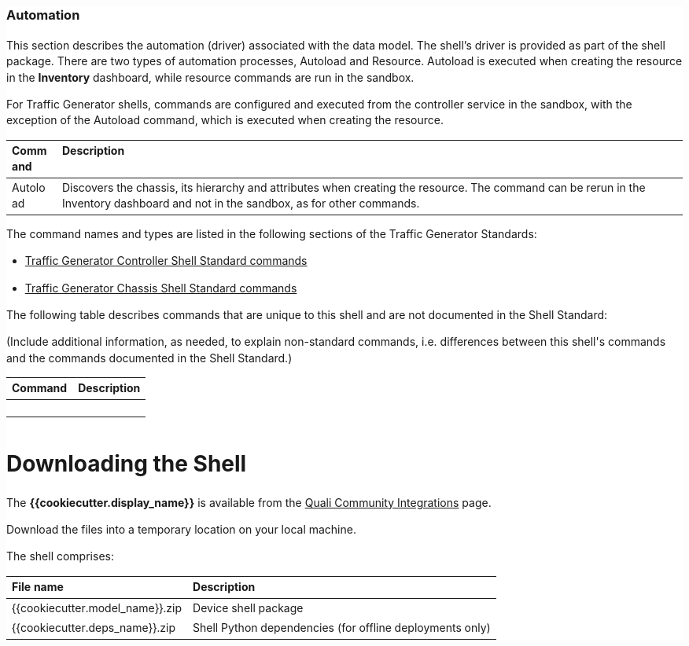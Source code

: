 ### Automation
This section describes the automation (driver) associated with the data model. The shell’s driver is provided as part of the shell package. There are two types of automation processes, Autoload and Resource. Autoload is executed when creating the resource in the **Inventory** dashboard, while resource commands are run in the sandbox.

For Traffic Generator shells, commands are configured and executed from the controller service in the sandbox, with the exception of the Autoload command, which is executed when creating the resource.

|Command|Description|
|:-----|:-----|
|Autoload|Discovers the chassis, its hierarchy and attributes when creating the resource. The command can be rerun in the Inventory dashboard and not in the sandbox, as for other commands.|

The command names and types are listed in the following sections of the Traffic Generator Standards:

* [Traffic Generator Controller Shell Standard commands](https://github.com/QualiSystems/cloudshell-standards/blob/master/Documentation/Traffic%20Generator%20Controller%20Shell%20Standard.md#Commands)


* [Traffic Generator Chassis Shell Standard commands](https://github.com/QualiSystems/cloudshell-standards/blob/master/Documentation/Traffic%20Generator%20Chassis%20Standard.md#Commands)

The following table describes commands that are unique to this shell and are not documented in the Shell Standard: 

(Include additional information, as needed, to explain non-standard commands, i.e. differences between this shell's commands and the commands documented in the Shell Standard.)

|Command|Description|
|:---|:---|
|||
|||
|||
|||

# Downloading the Shell
The **{{cookiecutter.display_name}}** is available from the [Quali Community Integrations](https://community.quali.com/integrations) page. 

Download the files into a temporary location on your local machine. 

The shell comprises:

|File name|Description|
|:---|:---|
|{{cookiecutter.model_name}}.zip|Device shell package|
|{{cookiecutter.deps_name}}.zip|Shell Python dependencies (for offline deployments only)|
